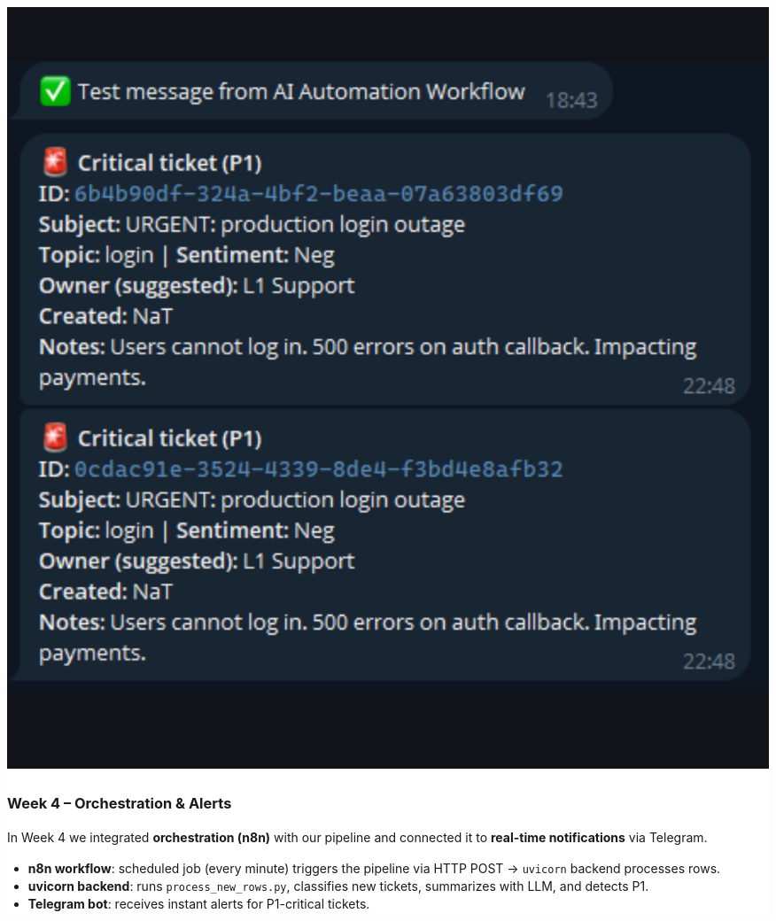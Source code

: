 ![Week 3 Telegram Alert](assets/screenshots/week3_telegram.png)


### Week 4 – Orchestration & Alerts

In Week 4 we integrated **orchestration (n8n)** with our pipeline and connected it to **real-time notifications** via Telegram.

- **n8n workflow**: scheduled job (every minute) triggers the pipeline via HTTP POST → `uvicorn` backend processes rows.  
- **uvicorn backend**: runs `process_new_rows.py`, classifies new tickets, summarizes with LLM, and detects P1.  
- **Telegram bot**: receives instant alerts for P1-critical tickets.
